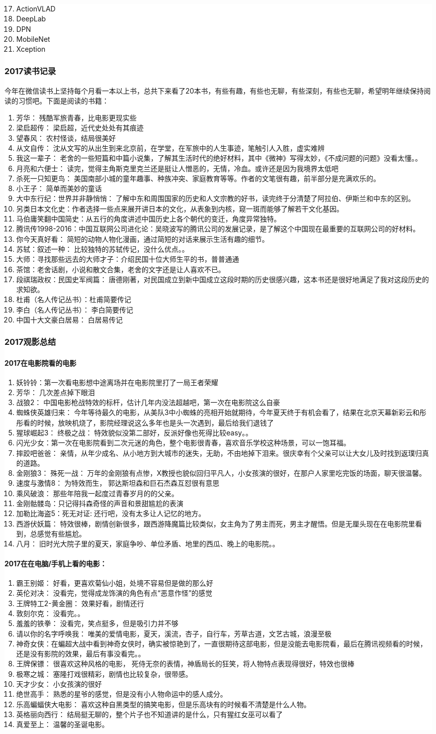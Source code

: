 17. ActionVLAD
18. DeepLab
19. DPN
20. MobileNet
21. Xception


### 2017读书记录
今年在微信读书上坚持每个月看一本以上书，总共下来看了20本书，有些有趣，有些也无聊，有些深刻，有些也无聊，希望明年继续保持阅读的习惯吧。下面是阅读的书籍：
1. 芳华： 残酷军旅青春，比电影更现实些
2. 梁启超传： 梁启超，近代史处处有其痕迹
3. 望春风： 农村怪谈，结局很美好
4. 从文自传： 沈从文写的从出生到来北京前，在学堂，在军旅中的人生事迹，笔触引人入胜，虚实难辨
5. 我这一辈子： 老舍的一些短篇和中篇小说集，了解其生活时代的绝好材料，其中《微神》写得太妙，《不成问题的问题》没看太懂。。
6. 月亮和六便士： 读完，觉得主角斯克里克兰还是挺让人憎恶的，无情，冷血。或许还是因为我境界太低吧
7. 杀死一只知更鸟： 美国南部小城的童年趣事、种族冲突、家庭教育等等。作者的文笔很有趣，前半部分是充满欢乐的。
8. 小王子： 简单而美妙的童话
9. 大中东行纪：世界并非静悄悄： 了解中东和周围国家的历史和人文宗教的好书，读完终于分清楚了阿拉伯、伊斯兰和中东的区别。
10. 另类日本文化史：作者选择一些点来展开讲日本的文化，从表象到内核，窥一斑而能够了解若干文化基因。
11. 马伯庸笑翻中国简史：从五行的角度讲述中国历史上各个朝代的变迁，角度异常独特。
12. 腾讯传1998-2016：中国互联网公司进化论：吴晓波写的腾讯公司的发展记录，是了解这个中国现在最重要的互联网公司的好材料。
13. 你今天真好看： 简短的动物人物化漫画，通过简短的对话来展示生活有趣的细节。
14. 苏轼：叙述一种： 比较独特的苏轼传记，没什么优点。。
15. 大师：寻找那些远去的大师才子：介绍民国十位大师生平的书，普普通通
16. 茶馆：老舍话剧，小说和散文合集，老舍的文字还是让人喜欢不已。
17. 段祺瑞政权：民国史军阀篇： 唐德刚著，对民国成立到新中国成立这段时期的历史很感兴趣，这本书还是很好地满足了我对这段历史的求知欲。
18. 杜甫（名人传记丛书）：杜甫简要传记
19. 李白（名人传记丛书）： 李白简要传记
20. 中国十大文豪白居易： 白居易传记

### 2017观影总结
#### 2017在电影院看的电影
1. 妖铃铃：第一次看电影想中途离场并在电影院里打了一局王者荣耀
2. 芳华： 几次差点掉下眼泪
3. 战狼2： 中国电影枪战特效的标杆，估计几年内没法超越吧，第一次在电影院这么自豪
4. 蜘蛛侠英雄归来： 今年等待最久的电影，从美队3中小蜘蛛的亮相开始就期待，今年夏天终于有机会看了，结果在北京天幕新彩云和彤彤看的时候，放映机烧了，影院经理说这么多年也是头一次遇到，最后给我们退钱了
5. 猩球崛起3： 终极之战： 特效貌似没第二部好，反派好像也死得比较easy。。
6. 闪光少女：第一次在电影院看到二次元迷的角色，整个电影很青春，喜欢音乐学校这种场景，可以一饱耳福。
7. 摔跤吧爸爸： 亲情，从年少成名、从小地方到大城市的迷失，无助，不由地掉下泪来。很庆幸有个父亲可以让大女儿及时找到返璞归真的道路。
8. 金刚狼3： 殊死一战： 万年的金刚狼有点惨，X教授也貌似回归平凡人，小女孩演的很好，在那户人家里吃完饭的场面，聊天很温馨。
9. 速度与激情8： 为特效而生， 郭达斯坦森和巨石杰森互怼很有意思
10. 乘风破浪： 那些年陪我一起度过青春岁月的的父亲。
11. 金刚骷髅岛：只记得抖森奇怪的声音和景甜尴尬的表演
12. 加勒比海盗5：死无对证: 还行吧，没有太多让人记忆的地方。
13. 西游伏妖篇： 特效很棒，剧情创新很多，跟西游降魔篇比较类似，女主角为了男主而死，男主才醒悟。但是无厘头现在在电影院里看到，总感觉有些尴尬。
14. 八月： 旧时光大院子里的夏天，家庭争吵、单位矛盾、地里的西瓜、晚上的电影院。。

#### 2017在在电脑/手机上看的电影：
1. 霸王别姬： 好看，更喜欢菊仙小姐，处境不容易但是做的那么好
2. 英伦对决： 没看完，觉得成龙饰演的角色有点“恶意作怪”的感觉
3. 王牌特工2-黄金圈： 效果好看，剧情还行
4. 敦刻尔克： 没看完。。
5. 羞羞的铁拳： 没看完，笑点挺多，但是吸引力并不够
6. 请以你的名字呼唤我： 唯美的爱情电影，夏天，溪流，杏子，自行车，芳草古道，文艺古城，浪漫至极
7. 神奇女侠：在蝙超大战中看到神奇女侠时，确实被惊艳到了，一直很期待这部电影，但是没能去电影院看，最后在腾讯视频看的时候，还是没有影院的效果，最后有事没看完。。
8. 王牌保镖： 很喜欢这种风格的电影， 死侍无奈的表情，神盾局长的狂笑，将人物特点表现得很好，特效也很棒
9. 极寒之城： 塞隆打戏很精彩，剧情也比较复杂，很带感。
10. 天才少女： 小女孩演的很好
11. 绝世高手： 熟悉的星爷的感觉，但是没有小人物命运中的感人成分。
12. 乐高蝙蝠侠大电影： 喜欢这种自黑类型的搞笑电影，但是乐高块有的时候看不清楚是什么人物。
13. 英格丽向西行： 结局挺无聊的，整个片子也不知道讲的是什么，只有猩红女巫可以看了
14. 真爱至上： 温馨的圣诞电影。